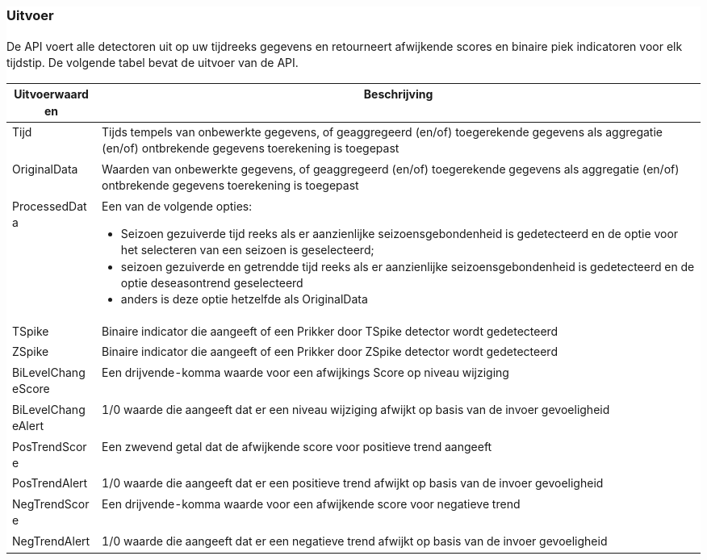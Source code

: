### <a name="output"></a>Uitvoer
De API voert alle detectoren uit op uw tijdreeks gegevens en retourneert afwijkende scores en binaire piek indicatoren voor elk tijdstip. De volgende tabel bevat de uitvoer van de API.

| Uitvoerwaarden | Beschrijving |
| --- | --- |
| Tijd |Tijds tempels van onbewerkte gegevens, of geaggregeerd (en/of) toegerekende gegevens als aggregatie (en/of) ontbrekende gegevens toerekening is toegepast |
| OriginalData |Waarden van onbewerkte gegevens, of geaggregeerd (en/of) toegerekende gegevens als aggregatie (en/of) ontbrekende gegevens toerekening is toegepast |
| ProcessedData |Een van de volgende opties: <ul><li>Seizoen gezuiverde tijd reeks als er aanzienlijke seizoensgebondenheid is gedetecteerd en de optie voor het selecteren van een seizoen is geselecteerd;</li><li>seizoen gezuiverde en getrendde tijd reeks als er aanzienlijke seizoensgebondenheid is gedetecteerd en de optie deseasontrend geselecteerd</li><li>anders is deze optie hetzelfde als OriginalData</li> |
| TSpike |Binaire indicator die aangeeft of een Prikker door TSpike detector wordt gedetecteerd |
| ZSpike |Binaire indicator die aangeeft of een Prikker door ZSpike detector wordt gedetecteerd |
| BiLevelChangeScore |Een drijvende-komma waarde voor een afwijkings Score op niveau wijziging |
| BiLevelChangeAlert |1/0 waarde die aangeeft dat er een niveau wijziging afwijkt op basis van de invoer gevoeligheid |
| PosTrendScore |Een zwevend getal dat de afwijkende score voor positieve trend aangeeft |
| PosTrendAlert |1/0 waarde die aangeeft dat er een positieve trend afwijkt op basis van de invoer gevoeligheid |
| NegTrendScore |Een drijvende-komma waarde voor een afwijkende score voor negatieve trend |
| NegTrendAlert |1/0 waarde die aangeeft dat er een negatieve trend afwijkt op basis van de invoer gevoeligheid |

[1]: ./media/apps-anomaly-detection-api/anomaly-detection-score.png
[2]: ./media/apps-anomaly-detection-api/anomaly-detection-seasonal.png
